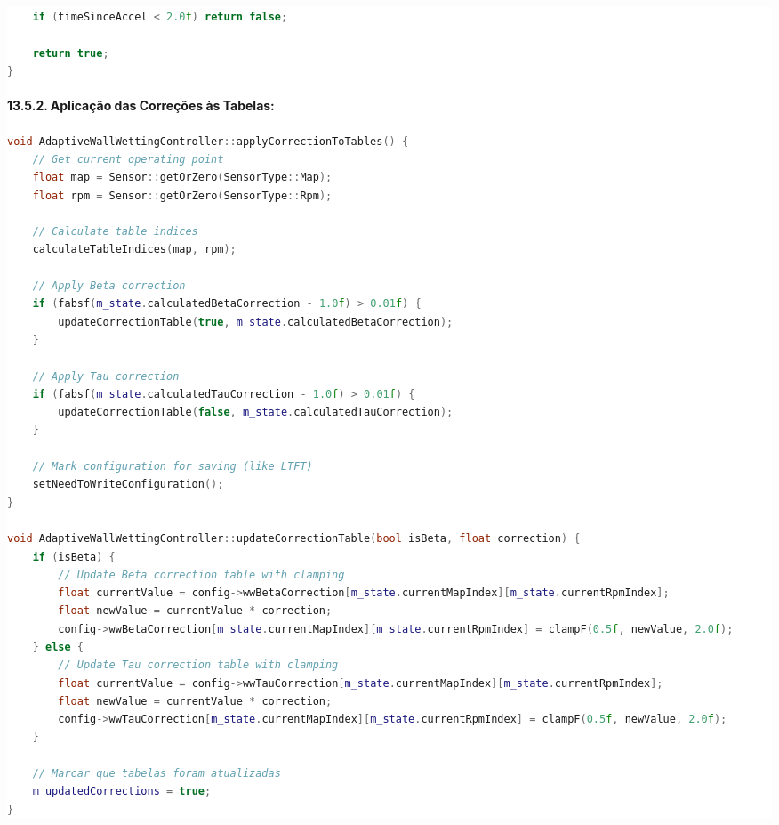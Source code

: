 ```cpp
    if (timeSinceAccel < 2.0f) return false;
    
    return true;
}
```

#### 13.5.2. Aplicação das Correções às Tabelas:
```cpp
void AdaptiveWallWettingController::applyCorrectionToTables() {
    // Get current operating point
    float map = Sensor::getOrZero(SensorType::Map);
    float rpm = Sensor::getOrZero(SensorType::Rpm);
    
    // Calculate table indices
    calculateTableIndices(map, rpm);
    
    // Apply Beta correction
    if (fabsf(m_state.calculatedBetaCorrection - 1.0f) > 0.01f) {
        updateCorrectionTable(true, m_state.calculatedBetaCorrection);
    }
    
    // Apply Tau correction  
    if (fabsf(m_state.calculatedTauCorrection - 1.0f) > 0.01f) {
        updateCorrectionTable(false, m_state.calculatedTauCorrection);
    }
    
    // Mark configuration for saving (like LTFT)
    setNeedToWriteConfiguration();
}

void AdaptiveWallWettingController::updateCorrectionTable(bool isBeta, float correction) {
    if (isBeta) {
        // Update Beta correction table with clamping
        float currentValue = config->wwBetaCorrection[m_state.currentMapIndex][m_state.currentRpmIndex];
        float newValue = currentValue * correction;
        config->wwBetaCorrection[m_state.currentMapIndex][m_state.currentRpmIndex] = clampF(0.5f, newValue, 2.0f);
    } else {
        // Update Tau correction table with clamping
        float currentValue = config->wwTauCorrection[m_state.currentMapIndex][m_state.currentRpmIndex];
        float newValue = currentValue * correction;
        config->wwTauCorrection[m_state.currentMapIndex][m_state.currentRpmIndex] = clampF(0.5f, newValue, 2.0f);
    }
    
    // Marcar que tabelas foram atualizadas
    m_updatedCorrections = true;
}
```
